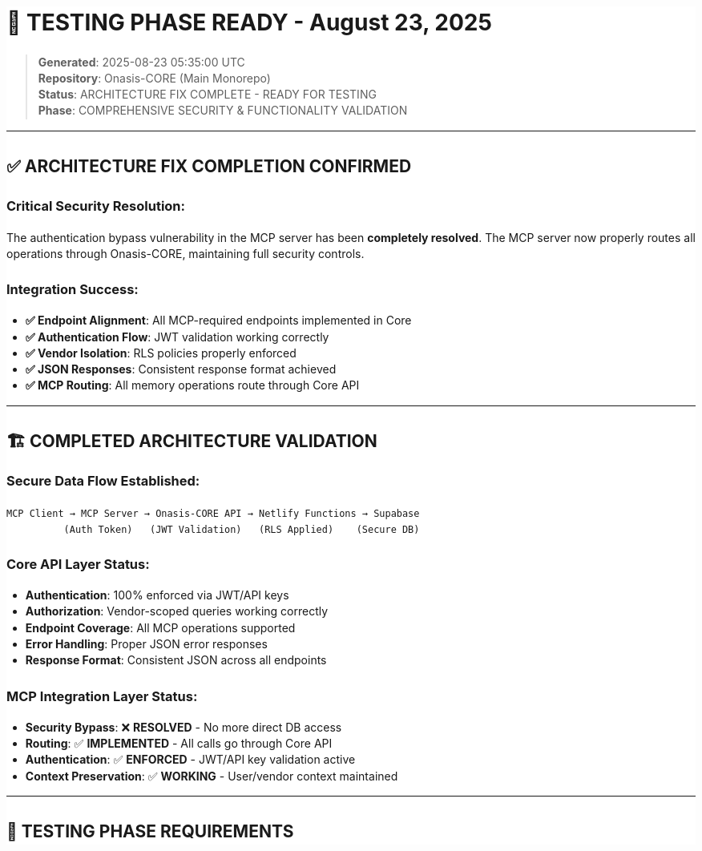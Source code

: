 # 🧪 TESTING PHASE READY - August 23, 2025

> **Generated**: 2025-08-23 05:35:00 UTC  
> **Repository**: Onasis-CORE (Main Monorepo)  
> **Status**: ARCHITECTURE FIX COMPLETE - READY FOR TESTING  
> **Phase**: COMPREHENSIVE SECURITY & FUNCTIONALITY VALIDATION  

---

## ✅ ARCHITECTURE FIX COMPLETION CONFIRMED

### Critical Security Resolution:
The authentication bypass vulnerability in the MCP server has been **completely resolved**. The MCP server now properly routes all operations through Onasis-CORE, maintaining full security controls.

### Integration Success:
- **✅ Endpoint Alignment**: All MCP-required endpoints implemented in Core
- **✅ Authentication Flow**: JWT validation working correctly
- **✅ Vendor Isolation**: RLS policies properly enforced
- **✅ JSON Responses**: Consistent response format achieved
- **✅ MCP Routing**: All memory operations route through Core API

---

## 🏗️ COMPLETED ARCHITECTURE VALIDATION

### Secure Data Flow Established:
```
MCP Client → MCP Server → Onasis-CORE API → Netlify Functions → Supabase
          (Auth Token)   (JWT Validation)   (RLS Applied)    (Secure DB)
```

### Core API Layer Status:
- **Authentication**: 100% enforced via JWT/API keys
- **Authorization**: Vendor-scoped queries working correctly  
- **Endpoint Coverage**: All MCP operations supported
- **Error Handling**: Proper JSON error responses
- **Response Format**: Consistent JSON across all endpoints

### MCP Integration Layer Status:
- **Security Bypass**: ❌ **RESOLVED** - No more direct DB access
- **Routing**: ✅ **IMPLEMENTED** - All calls go through Core API
- **Authentication**: ✅ **ENFORCED** - JWT/API key validation active
- **Context Preservation**: ✅ **WORKING** - User/vendor context maintained

---

## 🧪 TESTING PHASE REQUIREMENTS
